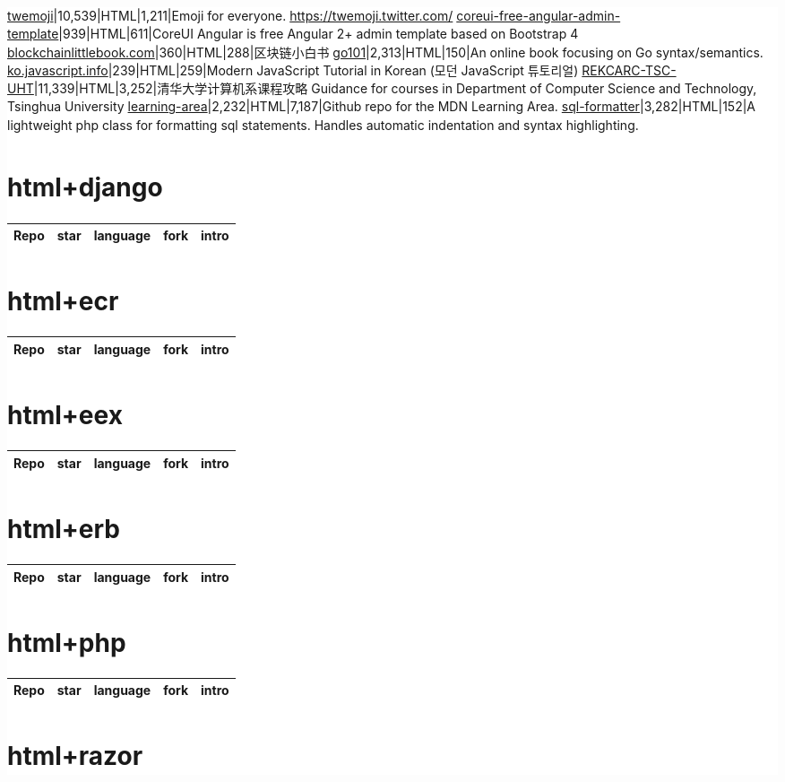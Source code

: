 [twemoji](https://github.com/twitter/twemoji)|10,539|HTML|1,211|Emoji for everyone. https://twemoji.twitter.com/
[coreui-free-angular-admin-template](https://github.com/coreui/coreui-free-angular-admin-template)|939|HTML|611|CoreUI Angular is free Angular 2+ admin template based on Bootstrap 4
[blockchainlittlebook.com](https://github.com/xiaolai/blockchainlittlebook.com)|360|HTML|288|区块链小白书
[go101](https://github.com/go101/go101)|2,313|HTML|150|An online book focusing on Go syntax/semantics.
[ko.javascript.info](https://github.com/javascript-tutorial/ko.javascript.info)|239|HTML|259|Modern JavaScript Tutorial in Korean (모던 JavaScript 튜토리얼)
[REKCARC-TSC-UHT](https://github.com/PKUanonym/REKCARC-TSC-UHT)|11,339|HTML|3,252|清华大学计算机系课程攻略 Guidance for courses in Department of Computer Science and Technology, Tsinghua University
[learning-area](https://github.com/mdn/learning-area)|2,232|HTML|7,187|Github repo for the MDN Learning Area.
[sql-formatter](https://github.com/jdorn/sql-formatter)|3,282|HTML|152|A lightweight php class for formatting sql statements. Handles automatic indentation and syntax highlighting.


# html+django

Repo|star|language|fork|intro
-|-|-|-|-



# html+ecr

Repo|star|language|fork|intro
-|-|-|-|-



# html+eex

Repo|star|language|fork|intro
-|-|-|-|-



# html+erb

Repo|star|language|fork|intro
-|-|-|-|-



# html+php

Repo|star|language|fork|intro
-|-|-|-|-



# html+razor
